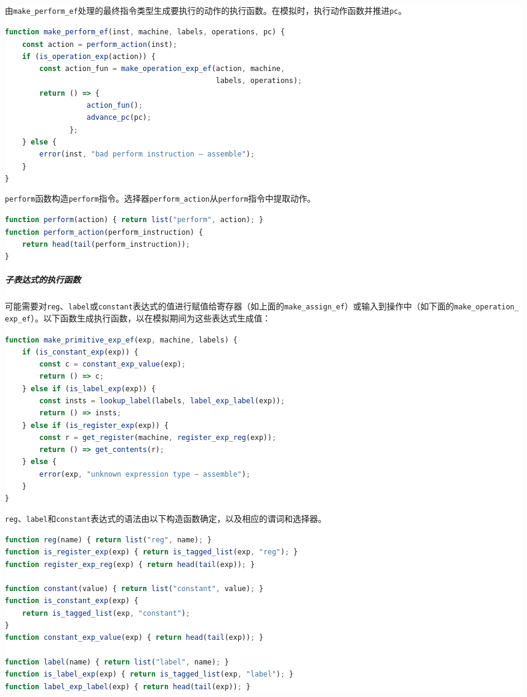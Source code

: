 由`make_perform_ef`处理的最终指令类型生成要执行的动作的执行函数。在模拟时，执行动作函数并推进`pc`。

```js
function make_perform_ef(inst, machine, labels, operations, pc) {
    const action = perform_action(inst);
    if (is_operation_exp(action)) {
        const action_fun = make_operation_exp_ef(action, machine,
                                                 labels, operations);
        return () => {
                   action_fun();
                   advance_pc(pc);
               };
    } else {
        error(inst, "bad perform instruction – assemble");
    }
}
```

`perform`函数构造`perform`指令。选择器`perform_action`从`perform`指令中提取动作。

```js
function perform(action) { return list("perform", action); }
function perform_action(perform_instruction) {
    return head(tail(perform_instruction));
}
```

##### 子表达式的执行函数

可能需要对`reg`、`label`或`constant`表达式的值进行赋值给寄存器（如上面的`make_assign_ef`）或输入到操作中（如下面的`make_operation_exp_ef`）。以下函数生成执行函数，以在模拟期间为这些表达式生成值：

```js
function make_primitive_exp_ef(exp, machine, labels) {
    if (is_constant_exp(exp)) {
        const c = constant_exp_value(exp);
        return () => c;
    } else if (is_label_exp(exp)) {
        const insts = lookup_label(labels, label_exp_label(exp));
        return () => insts;
    } else if (is_register_exp(exp)) {
        const r = get_register(machine, register_exp_reg(exp));
        return () => get_contents(r);
    } else {
        error(exp, "unknown expression type – assemble");
    }
}
```

`reg`、`label`和`constant`表达式的语法由以下构造函数确定，以及相应的谓词和选择器。

```js
function reg(name) { return list("reg", name); }
function is_register_exp(exp) { return is_tagged_list(exp, "reg"); }
function register_exp_reg(exp) { return head(tail(exp)); }

function constant(value) { return list("constant", value); }
function is_constant_exp(exp) {
    return is_tagged_list(exp, "constant");
}
function constant_exp_value(exp) { return head(tail(exp)); }

function label(name) { return list("label", name); }
function is_label_exp(exp) { return is_tagged_list(exp, "label"); }
function label_exp_label(exp) { return head(tail(exp)); }
```
